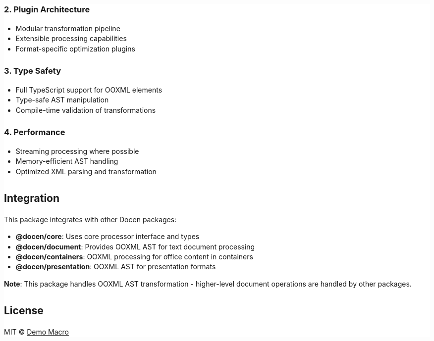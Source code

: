 ### 2. Plugin Architecture

- Modular transformation pipeline
- Extensible processing capabilities
- Format-specific optimization plugins

### 3. Type Safety

- Full TypeScript support for OOXML elements
- Type-safe AST manipulation
- Compile-time validation of transformations

### 4. Performance

- Streaming processing where possible
- Memory-efficient AST handling
- Optimized XML parsing and transformation

## Integration

This package integrates with other Docen packages:

- **@docen/core**: Uses core processor interface and types
- **@docen/document**: Provides OOXML AST for text document processing
- **@docen/containers**: OOXML processing for office content in containers
- **@docen/presentation**: OOXML AST for presentation formats

**Note**: This package handles OOXML AST transformation - higher-level document operations are handled by other packages.

## License

MIT &copy; [Demo Macro](https://imst.xyz/)
